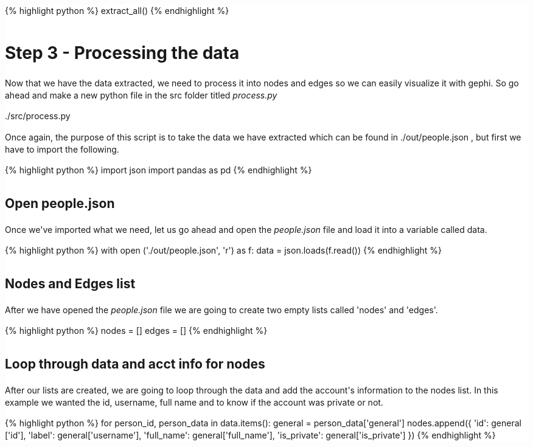 {% highlight python %}
extract_all()
{% endhighlight %}

# Step 3 - Processing the data 

Now that we have the data extracted, we need to process it into nodes and edges so we can easily visualize it with gephi. So go ahead and make a new python file in the src folder titled _process.py_

./src/process.py

Once again, the purpose of this script is to take the data we have extracted which can be found in ./out/people.json , but first we have to import the following.

{% highlight python %}
import json
import pandas as pd
{% endhighlight %}

## Open people.json

Once we've imported what we need, let us go ahead and open the _people.json_ file and load it into a variable called data.

{% highlight python %}
with open ('./out/people.json', 'r') as f:
    data = json.loads(f.read())
{% endhighlight %}

## Nodes and Edges list

After we have opened the _people.json_ file we are going to create two empty lists called 'nodes' and 'edges'.

{% highlight python %}
nodes = []
edges = []
{% endhighlight %}

## Loop through data and acct info for nodes

After our lists are created, we are going to loop through the data and add the account's information to the nodes list. In this example we wanted the id, username, full name and to know if the account was private or not.

{% highlight python %}
for person_id, person_data in data.items():
    general = person_data['general']
    nodes.append({
        'id': general ['id'],
        'label': general['username'],
        'full_name': general['full_name'],
        'is_private': general['is_private']
    })
{% endhighlight %}
